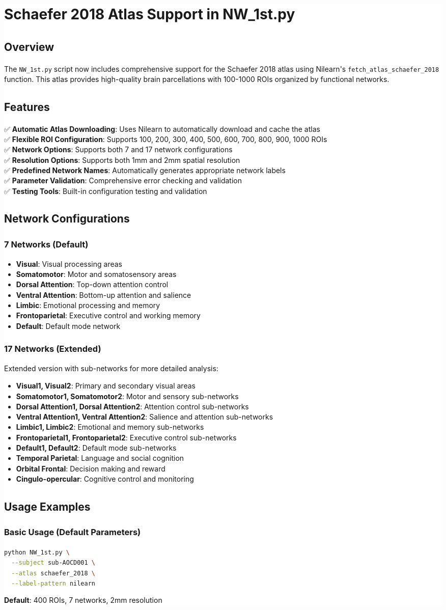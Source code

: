 # Schaefer 2018 Atlas Support in NW_1st.py

## Overview

The `NW_1st.py` script now includes comprehensive support for the Schaefer 2018 atlas using Nilearn's `fetch_atlas_schaefer_2018` function. This atlas provides high-quality brain parcellations with 100-1000 ROIs organized by functional networks.

## Features

✅ **Automatic Atlas Downloading**: Uses Nilearn to automatically download and cache the atlas  
✅ **Flexible ROI Configuration**: Supports 100, 200, 300, 400, 500, 600, 700, 800, 900, 1000 ROIs  
✅ **Network Options**: Supports both 7 and 17 network configurations  
✅ **Resolution Options**: Supports both 1mm and 2mm spatial resolution  
✅ **Predefined Network Names**: Automatically generates appropriate network labels  
✅ **Parameter Validation**: Comprehensive error checking and validation  
✅ **Testing Tools**: Built-in configuration testing and validation  

## Network Configurations

### 7 Networks (Default)
- **Visual**: Visual processing areas
- **Somatomotor**: Motor and somatosensory areas  
- **Dorsal Attention**: Top-down attention control
- **Ventral Attention**: Bottom-up attention and salience
- **Limbic**: Emotional processing and memory
- **Frontoparietal**: Executive control and working memory
- **Default**: Default mode network

### 17 Networks (Extended)
Extended version with sub-networks for more detailed analysis:
- **Visual1, Visual2**: Primary and secondary visual areas
- **Somatomotor1, Somatomotor2**: Motor and sensory sub-networks
- **Dorsal Attention1, Dorsal Attention2**: Attention control sub-networks
- **Ventral Attention1, Ventral Attention2**: Salience and attention sub-networks
- **Limbic1, Limbic2**: Emotional and memory sub-networks
- **Frontoparietal1, Frontoparietal2**: Executive control sub-networks
- **Default1, Default2**: Default mode sub-networks
- **Temporal Parietal**: Language and social cognition
- **Orbital Frontal**: Decision making and reward
- **Cingulo-opercular**: Cognitive control and monitoring

## Usage Examples

### Basic Usage (Default Parameters)
```bash
python NW_1st.py \
  --subject sub-AOCD001 \
  --atlas schaefer_2018 \
  --label-pattern nilearn
```
**Default**: 400 ROIs, 7 networks, 2mm resolution

